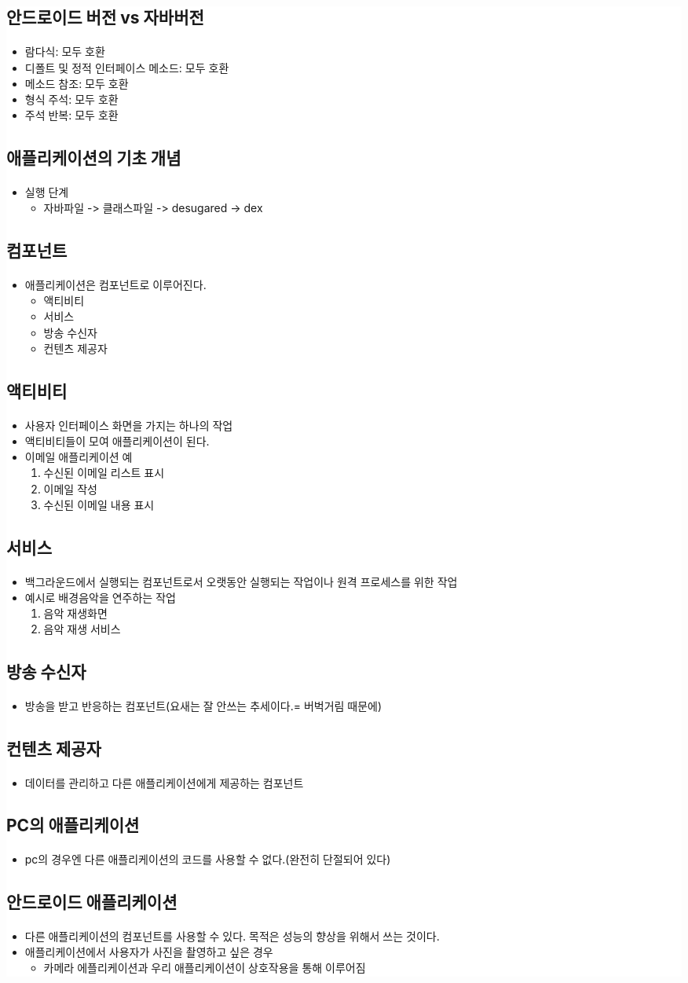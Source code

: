 ## 안드로이드 버전 vs 자바버전
- 람다식: 모두 호환
- 디폴트 및 정적 인터페이스 메소드: 모두 호환
- 메소드 참조: 모두 호환
- 형식 주석: 모두 호환
- 주석 반복: 모두 호환

## 애플리케이션의 기초 개념
- 실행 단계
  - 자바파일 -> 클래스파일 -> desugared -> dex

## 컴포넌트
- 애플리케이션은 컴포넌트로 이루어진다.
  - 액티비티
  - 서비스
  - 방송 수신자
  - 컨텐츠 제공자

## 액티비티
- 사용자 인터페이스 화면을 가지는 하나의 작업
- 액티비티들이 모여 애플리케이션이 된다.
- 이메일 애플리케이션 예
  1. 수신된 이메일 리스트 표시
  2. 이메일 작성
  3. 수신된 이메일 내용 표시

## 서비스
- 백그라운드에서 실행되는 컴포넌트로서 오랫동안 실행되는 작업이나 원격 프로세스를 위한 작업
- 예시로 배경음악을 연주하는 작업
  1. 음악 재생화면
  2. 음악 재생 서비스

## 방송 수신자
- 방송을 받고 반응하는 컴포넌트(요새는 잘 안쓰는 추세이다.= 버벅거림 때문에)

## 컨텐츠 제공자
- 데이터를 관리하고 다른 애플리케이션에게 제공하는 컴포넌트

## PC의 애플리케이션
- pc의 경우엔 다른 애플리케이션의 코드를 사용할 수 없다.(완전히 단절되어 있다)

## 안드로이드 애플리케이션
- 다른 애플리케이션의 컴포넌트를 사용할 수 있다. 목적은 성능의 향상을 위해서 쓰는 것이다.
- 애플리케이션에서 사용자가 사진을 촬영하고 싶은 경우
  - 카메라 에플리케이션과 우리 애플리케이션이 상호작용을 통해 이루어짐

